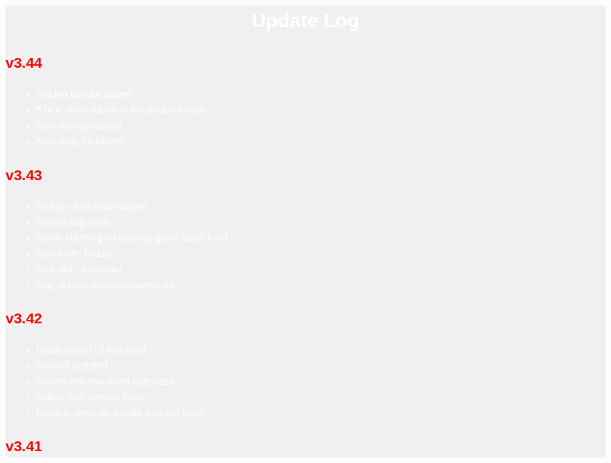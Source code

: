 
<!DOCTYPE html>
<html lang="en">
<head>
    <meta charset="UTF-8">
    <meta name="viewport" content="width=device-width, initial-scale=1.0">
    <title>Kour.io Update Log</title>
    <style>
        body {
            line-height: 1.6;
            background-image: url('background-new.jpg');
            background-repeat: repeat;
            background-position: center;
            background-size: cover;
            background-attachment: scroll;
            background-color: #f0f0f0; 
            color: #FFFFFF; 
            font-family: Arial, sans-serif;
            margin: 20px;
            line-height: 1.6;
            min-height: 0vh;
            max-height: 100vh;
        }
        h1 {
            text-align: center;
        }
        h2 {
            margin-top: 20px;
            color: #ff0000;
        }
        ul {
            list-style-type: disc;
            margin-left: 20px;
        }
    </style>
</head>
<body>
    <h1>Update Log</h1>
    <div>
        <h2>v3.44</h2>
        <ul>
            <li>Golden Bundle added</li>
            <li>5 new skins added in the golden bundle</li>
            <li>New settings added</li>
            <li>New map: OldStorm</li>
        </ul>
        <h2>v3.43</h2>
        <ul>
            <li>Parkour Surf mode added</li>
            <li>Rocket bug fixed</li>
            <li>Game crashing on existing game issue fixed</li>
            <li>New knife: Glizzy</li>
            <li>New skin: Astronaut</li>
            <li>Map optimization improvements</li>
        </ul>
        <h2>v3.42</h2>
        <ul>
            <li>Leaderboard UI bug fixed</li>
            <li>Sounds updated</li>
            <li>Models are now more optimized</li>
            <li>Mobile web version fixed</li>
            <li>Loading times on mobile web are faster</li>
        </ul>
        <h2>v3.41</h2>